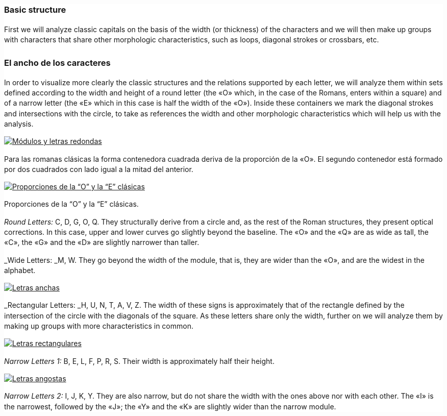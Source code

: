 ### Basic structure


First we will analyze classic capitals on the basis of the width (or thickness) of the characters and we will then make up groups with characters that share other morphologic characteristics, such as loops, diagonal strokes or crossbars, etc.


### El ancho de los caracteres


In order to visualize more clearly the classic structures and the relations supported by each letter, we will analyze them within sets defined according to the width and height of a round letter (the «O» which, in the case of the Romans, enters within a square) and of a narrow letter (the «E» which in this case is half the width of the «O»). Inside these containers we mark the diagonal strokes and intersections with the circle, to take as references the width and other morphologic characteristics which will help us with the analysis.

[![Módulos y letras redondas](http://www.oert.org/wp-content/uploads/2012/07/T04A_01-propor_redondas_2.jpg)](http://www.oert.org/wp-content/uploads/2012/07/T04A_01-propor_redondas_2.jpg)

<p class="caption">Para las romanas clásicas la forma contenedora cuadrada deriva de la proporción de la «O». El segundo contenedor está formado por dos cuadrados con lado igual a la mitad del anterior.</p>

[![Proporciones de la “O” y la “E” clásicas](http://www.oert.org/wp-content/uploads/2012/07/T04A_10-oe.jpg)](http://www.oert.org/wp-content/uploads/2012/07/T04A_10-oe.jpg)

<p class="caption">Proporciones de la “O” y la “E” clásicas.</p>

_Round Letters:_ C, D, G, O, Q. They structurally derive from a circle and, as the rest of the Roman structures, they present optical corrections. In this case, upper and lower curves go slightly beyond the baseline. The «O» and the «Q» are as wide as tall, the «C», the «G» and the «D» are slightly narrower than taller.

_Wide Letters: _M, W. They go beyond the width of the module, that is, they are wider than the «O», and are the widest in the alphabet.

[![Letras anchas](http://www.oert.org/wp-content/uploads/2012/07/T04A_02-propor_anchas_2.jpg)](http://www.oert.org/wp-content/uploads/2012/07/T04A_02-propor_anchas_2.jpg)

_Rectangular Letters: _H, U, N, T, A, V, Z. The width of these signs is approximately that of the rectangle defined by the intersection of the circle with the diagonals of the square. As these letters share only the width, further on we will analyze them by making up groups with more characteristics in common.

[![Letras rectangulares](http://www.oert.org/wp-content/uploads/2012/07/T04A_03-propor_rectangular_2.jpg)](http://www.oert.org/wp-content/uploads/2012/07/T04A_03-propor_rectangular_2.jpg)

_Narrow Letters 1:_ B, E, L, F, P, R, S. Their width is approximately half their height.

[![Letras angostas](http://www.oert.org/wp-content/uploads/2012/07/T04A_04-propor_angostas1_2.jpg)](http://www.oert.org/wp-content/uploads/2012/07/T04A_04-propor_angostas1_2.jpg)

_Narrow Letters 2:_ I, J, K, Y. They are also narrow, but do not share the width with the ones above nor with each other. The «I» is the narrowest, followed by the «J»; the «Y» and the «K» are slightly wider than the narrow module.
